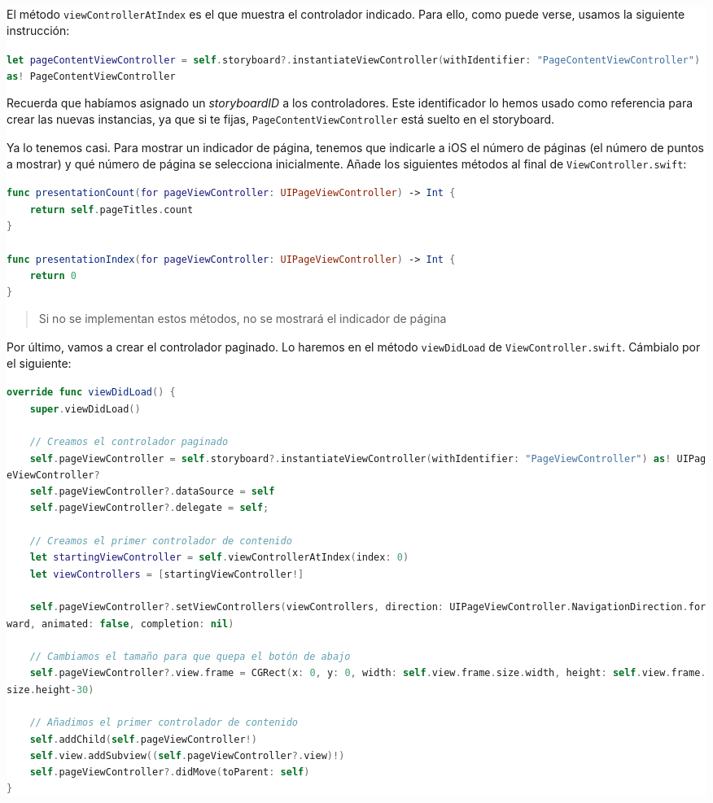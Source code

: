 El método `viewControllerAtIndex` es el que muestra el controlador indicado. Para ello, como puede verse, usamos la siguiente instrucción:

```swift
let pageContentViewController = self.storyboard?.instantiateViewController(withIdentifier: "PageContentViewController") as! PageContentViewController
```

Recuerda que habíamos asignado un _storyboardID_ a los controladores. Este identificador lo hemos usado como referencia para crear las nuevas instancias, ya que si te fijas, `PageContentViewController` está suelto en el storyboard.

Ya lo tenemos casi. Para mostrar un indicador de página, tenemos que indicarle a iOS el número de páginas (el número de puntos a mostrar) y qué número de página se selecciona inicialmente. Añade los siguientes métodos al final de `ViewController.swift`:

```swift
func presentationCount(for pageViewController: UIPageViewController) -> Int {
    return self.pageTitles.count
}

func presentationIndex(for pageViewController: UIPageViewController) -> Int {
    return 0
}
```
> Si no se implementan estos métodos, no se mostrará el indicador de página

Por último, vamos a crear el controlador paginado. Lo haremos en el método `viewDidLoad` de `ViewController.swift`. Cámbialo por el siguiente:

```swift
override func viewDidLoad() {
    super.viewDidLoad()

    // Creamos el controlador paginado
    self.pageViewController = self.storyboard?.instantiateViewController(withIdentifier: "PageViewController") as! UIPageViewController?
    self.pageViewController?.dataSource = self
    self.pageViewController?.delegate = self;

    // Creamos el primer controlador de contenido
    let startingViewController = self.viewControllerAtIndex(index: 0)
    let viewControllers = [startingViewController!]

    self.pageViewController?.setViewControllers(viewControllers, direction: UIPageViewController.NavigationDirection.forward, animated: false, completion: nil)

    // Cambiamos el tamaño para que quepa el botón de abajo
    self.pageViewController?.view.frame = CGRect(x: 0, y: 0, width: self.view.frame.size.width, height: self.view.frame.size.height-30)

    // Añadimos el primer controlador de contenido
    self.addChild(self.pageViewController!)
    self.view.addSubview((self.pageViewController?.view)!)
    self.pageViewController?.didMove(toParent: self)
}
```
